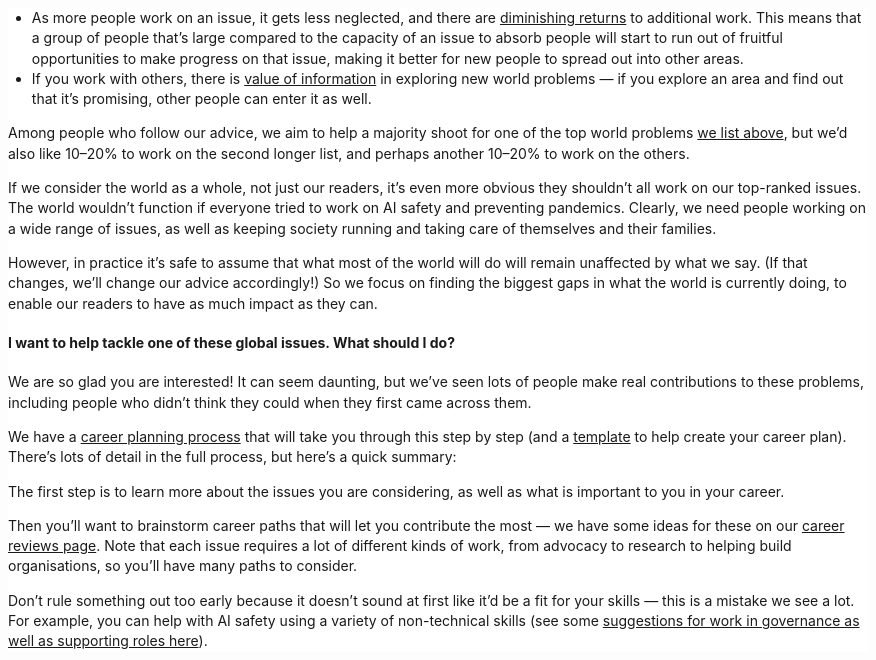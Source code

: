 - As more people work on an issue, it gets less neglected, and there are [diminishing returns](https://concepts.effectivealtruism.org/concepts/diminishing-returns/) to additional work. This means that a group of people that’s large compared to the capacity of an issue to absorb people will start to run out of fruitful opportunities to make progress on that issue, making it better for new people to spread out into other areas.
- If you work with others, there is [value of information](https://concepts.effectivealtruism.org/concepts/value-of-information/) in exploring new world problems — if you explore an area and find out that it’s promising, other people can enter it as well.

Among people who follow our advice, we aim to help a majority shoot for one of the top world problems [we list above](#most-pressing-world-problems), but we’d also like 10–20% to work on the second longer list, and perhaps another 10–20% to work on the others.

If we consider the world as a whole, not just our readers, it’s even more obvious they shouldn’t all work on our top-ranked issues. The world wouldn’t function if everyone tried to work on AI safety and preventing pandemics. Clearly, we need people working on a wide range of issues, as well as keeping society running and taking care of themselves and their families.

However, in practice it’s safe to assume that what most of the world will do will remain unaffected by what we say. (If that changes, we’ll change our advice accordingly!) So we focus on finding the biggest gaps in what the world is currently doing, to enable our readers to have as much impact as they can.

</div></div></div>

<div class="panel panel-default panel-collapse"><div class="panel-heading">

#### <a class="no-visited-styling collapsed" data-toggle="collapse" data-target="\#-18">I want to help tackle one of these global issues. What should I do?</a>

</div>

<div class="panel-body-collapse collapse" id="-18"><div class="panel-body">

We are so glad you are interested! It can seem daunting, but we’ve seen lots of people make real contributions to these problems, including people who didn’t think they could when they first came across them.

We have a [career planning process](https://80000hours.org/career-planning/process/) that will take you through this step by step (and a [template](https://80000hours.org/career-planning/career-plan-template/) to help create your career plan). There’s lots of detail in the full process, but here’s a quick summary:

The first step is to learn more about the issues you are considering, as well as what is important to you in your career.

Then you’ll want to brainstorm career paths that will let you contribute the most — we have some ideas for these on our [career reviews page](/career-reviews/). Note that each issue requires a lot of different kinds of work, from advocacy to research to helping build organisations, so you’ll have many paths to consider.

Don’t rule something out too early because it doesn’t sound at first like it’d be a fit for your skills — this is a mistake we see a lot. For example, you can help with AI safety using a variety of non-technical skills (see some [suggestions for work in governance as well as supporting roles here](https://80000hours.org/problem-profiles/artificial-intelligence/#ai-governance-and-strategy)).
